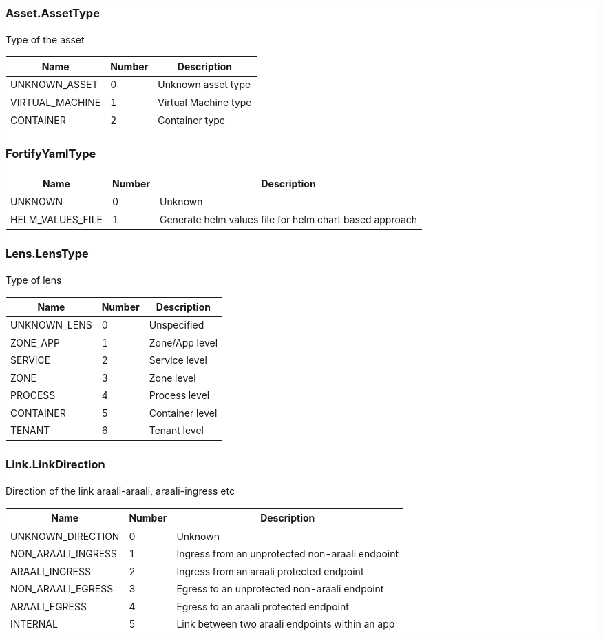 <a name="araali_api_service-Asset-AssetType"></a>

### Asset.AssetType
Type of the asset

| Name | Number | Description |
| ---- | ------ | ----------- |
| UNKNOWN_ASSET | 0 | Unknown asset type |
| VIRTUAL_MACHINE | 1 | Virtual Machine type |
| CONTAINER | 2 | Container type |



<a name="araali_api_service-FortifyYamlType"></a>

### FortifyYamlType


| Name | Number | Description |
| ---- | ------ | ----------- |
| UNKNOWN | 0 | Unknown |
| HELM_VALUES_FILE | 1 | Generate helm values file for helm chart based approach |



<a name="araali_api_service-Lens-LensType"></a>

### Lens.LensType
Type of lens

| Name | Number | Description |
| ---- | ------ | ----------- |
| UNKNOWN_LENS | 0 | Unspecified |
| ZONE_APP | 1 | Zone/App level |
| SERVICE | 2 | Service level |
| ZONE | 3 | Zone level |
| PROCESS | 4 | Process level |
| CONTAINER | 5 | Container level |
| TENANT | 6 | Tenant level |



<a name="araali_api_service-Link-LinkDirection"></a>

### Link.LinkDirection
Direction of the link araali-araali, araali-ingress etc

| Name | Number | Description |
| ---- | ------ | ----------- |
| UNKNOWN_DIRECTION | 0 | Unknown |
| NON_ARAALI_INGRESS | 1 | Ingress from an unprotected non-araali endpoint |
| ARAALI_INGRESS | 2 | Ingress from an araali protected endpoint |
| NON_ARAALI_EGRESS | 3 | Egress to an unprotected non-araali endpoint |
| ARAALI_EGRESS | 4 | Egress to an araali protected endpoint |
| INTERNAL | 5 | Link between two araali endpoints within an app |
